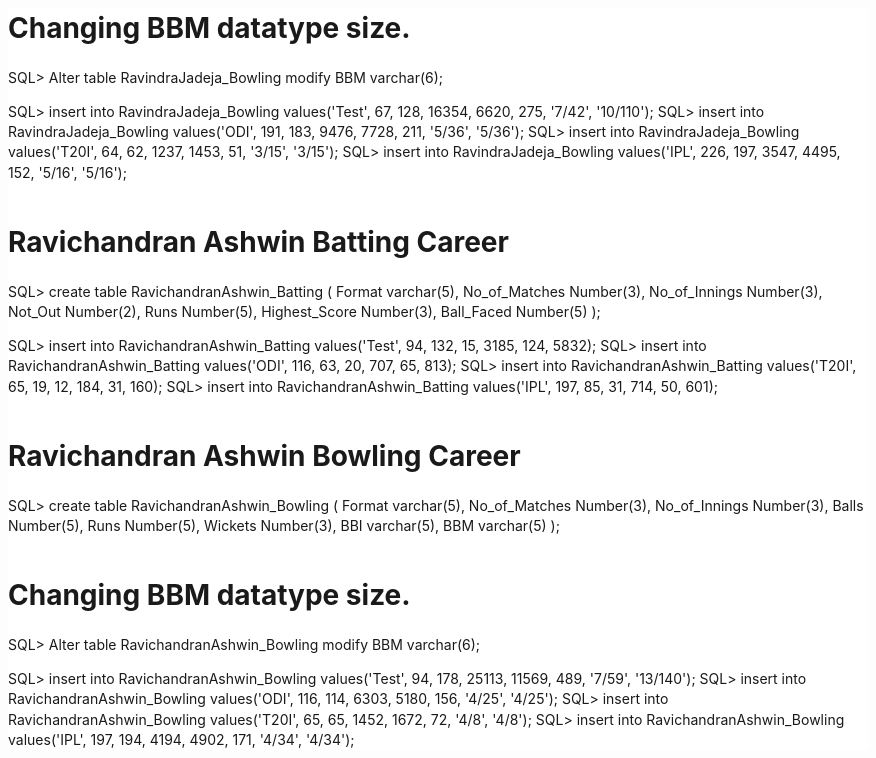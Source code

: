 # Changing BBM datatype size.
SQL> Alter table RavindraJadeja_Bowling modify BBM varchar(6);

SQL> insert into RavindraJadeja_Bowling values('Test', 67, 128, 16354, 6620, 275, '7/42', '10/110');
SQL> insert into RavindraJadeja_Bowling values('ODI', 191, 183, 9476, 7728, 211, '5/36', '5/36');
SQL> insert into RavindraJadeja_Bowling values('T20I', 64, 62, 1237, 1453, 51, '3/15', '3/15');
SQL> insert into RavindraJadeja_Bowling values('IPL', 226, 197, 3547, 4495, 152, '5/16', '5/16');

# Ravichandran Ashwin Batting Career
SQL> create table RavichandranAshwin_Batting 
(
Format varchar(5),
No_of_Matches Number(3),
No_of_Innings Number(3),
Not_Out Number(2),
Runs Number(5),
Highest_Score Number(3),
Ball_Faced Number(5)
);

SQL> insert into RavichandranAshwin_Batting values('Test', 94, 132, 15, 3185, 124, 5832);
SQL> insert into RavichandranAshwin_Batting values('ODI', 116, 63, 20, 707, 65, 813);
SQL> insert into RavichandranAshwin_Batting values('T20I', 65, 19, 12, 184, 31, 160);
SQL> insert into RavichandranAshwin_Batting values('IPL', 197, 85, 31, 714, 50, 601);

# Ravichandran Ashwin Bowling Career
SQL> create table RavichandranAshwin_Bowling 
(
Format varchar(5),
No_of_Matches Number(3),
No_of_Innings Number(3),
Balls Number(5),
Runs Number(5),
Wickets Number(3),
BBI varchar(5),
BBM varchar(5)
);

# Changing BBM datatype size.
SQL> Alter table RavichandranAshwin_Bowling modify BBM varchar(6);

SQL> insert into RavichandranAshwin_Bowling values('Test', 94, 178, 25113, 11569, 489, '7/59', '13/140');
SQL> insert into RavichandranAshwin_Bowling values('ODI', 116, 114, 6303, 5180, 156, '4/25', '4/25');
SQL> insert into RavichandranAshwin_Bowling values('T20I', 65, 65, 1452, 1672, 72, '4/8', '4/8');
SQL> insert into RavichandranAshwin_Bowling values('IPL', 197, 194, 4194, 4902, 171, '4/34', '4/34');
